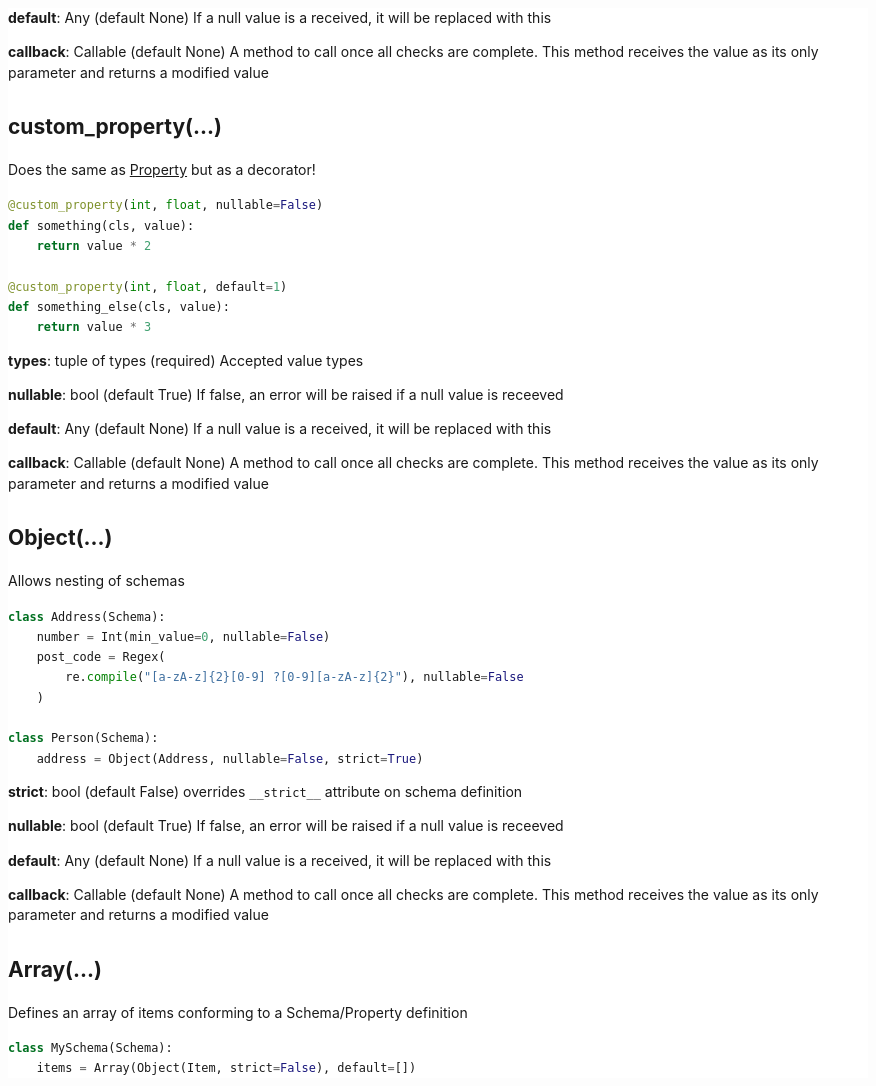 __default__: Any (default None) If a null value is a received, it will be replaced with this

__callback__: Callable (default None) A method to call once all checks are complete.
This method receives the value as its only parameter and returns a modified value

## custom_property(...)

Does the same as [Property](#Property) but as a decorator!

```python
@custom_property(int, float, nullable=False)
def something(cls, value):
    return value * 2

@custom_property(int, float, default=1)
def something_else(cls, value):
    return value * 3
```

__types__: tuple of types (required) Accepted value types

__nullable__: bool (default True) If false, an error will be raised if a null value is receeved

__default__: Any (default None) If a null value is a received, it will be replaced with this

__callback__: Callable (default None) A method to call once all checks are complete.
This method receives the value as its only parameter and returns a modified value

## Object(...)

Allows nesting of schemas

```python
class Address(Schema):
    number = Int(min_value=0, nullable=False)
    post_code = Regex(
        re.compile("[a-zA-z]{2}[0-9] ?[0-9][a-zA-z]{2}"), nullable=False
    )

class Person(Schema):
    address = Object(Address, nullable=False, strict=True)
```

__strict__: bool (default False) overrides `__strict__` attribute on schema definition

__nullable__: bool (default True) If false, an error will be raised if a null value is receeved

__default__: Any (default None) If a null value is a received, it will be replaced with this

__callback__: Callable (default None) A method to call once all checks are complete.
This method receives the value as its only parameter and returns a modified value

## Array(...)

Defines an array of items conforming to a Schema/Property definition

```python
class MySchema(Schema):
    items = Array(Object(Item, strict=False), default=[])
```
